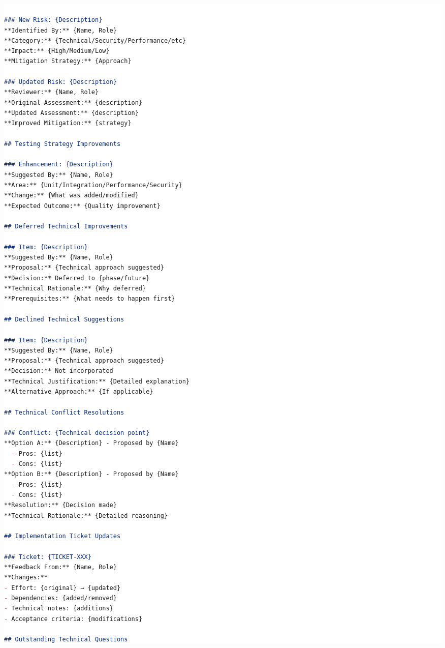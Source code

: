 ```markdown

### New Risk: {Description}
**Identified By:** {Name, Role}
**Category:** {Technical/Security/Performance/etc}
**Impact:** {High/Medium/Low}
**Mitigation Strategy:** {Approach}

### Updated Risk: {Description}
**Reviewer:** {Name, Role}
**Original Assessment:** {description}
**Updated Assessment:** {description}
**Improved Mitigation:** {strategy}

## Testing Strategy Improvements

### Enhancement: {Description}
**Suggested By:** {Name, Role}
**Area:** {Unit/Integration/Performance/Security}
**Change:** {What was added/modified}
**Expected Outcome:** {Quality improvement}

## Deferred Technical Improvements

### Item: {Description}
**Suggested By:** {Name, Role}
**Proposal:** {Technical approach suggested}
**Decision:** Deferred to {phase/future}
**Technical Rationale:** {Why deferred}
**Prerequisites:** {What needs to happen first}

## Declined Technical Suggestions

### Item: {Description}
**Suggested By:** {Name, Role}
**Proposal:** {Technical approach suggested}
**Decision:** Not incorporated
**Technical Justification:** {Detailed explanation}
**Alternative Approach:** {If applicable}

## Technical Conflict Resolutions

### Conflict: {Technical decision point}
**Option A:** {Description} - Proposed by {Name}
  - Pros: {list}
  - Cons: {list}
**Option B:** {Description} - Proposed by {Name}
  - Pros: {list}
  - Cons: {list}
**Resolution:** {Decision made}
**Technical Rationale:** {Detailed reasoning}

## Implementation Ticket Updates

### Ticket: {TICKET-XXX}
**Feedback From:** {Name, Role}
**Changes:**
- Effort: {original} → {updated}
- Dependencies: {added/removed}
- Technical notes: {additions}
- Acceptance criteria: {modifications}

## Outstanding Technical Questions

```